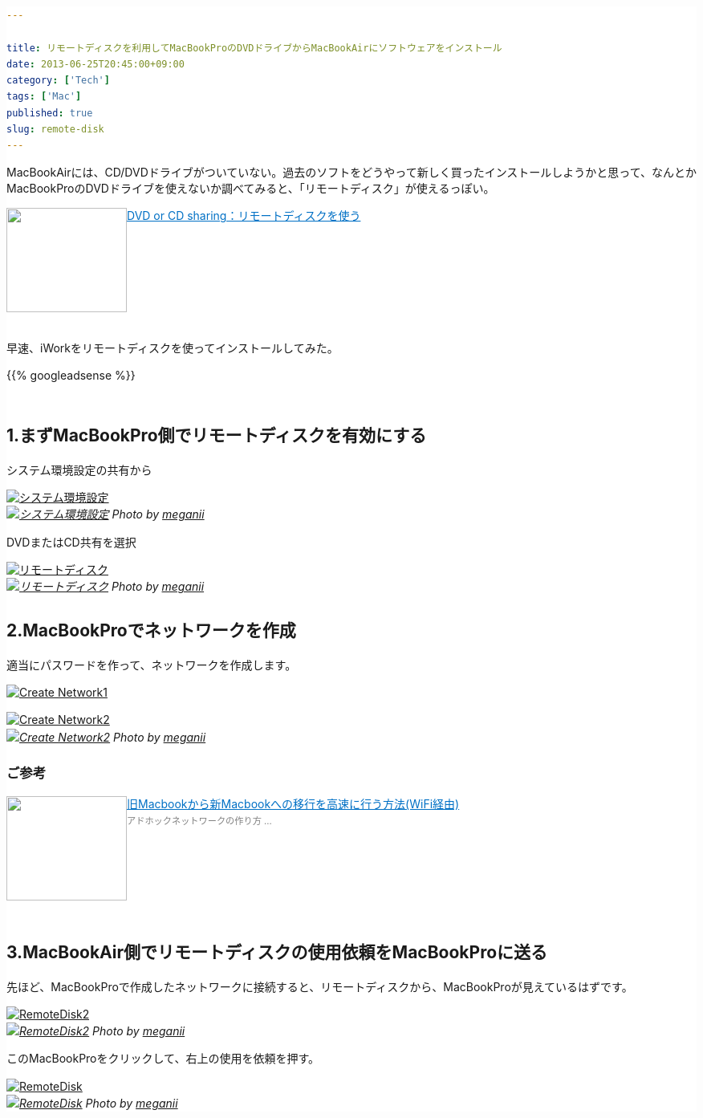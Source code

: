 ```yaml
---

title: リモートディスクを利用してMacBookProのDVDドライブからMacBookAirにソフトウェアをインストール
date: 2013-06-25T20:45:00+09:00
category: ['Tech']
tags: ['Mac']
published: true
slug: remote-disk
---
```


MacBookAirには、CD/DVDドライブがついていない。過去のソフトをどうやって新しく買ったインストールしようかと思って、なんとかMacBookProのDVDドライブを使えないか調べてみると、「リモートディスク」が使えるっぽい。

<a href="http://support.apple.com/kb/HT5287?viewlocale=ja_JP" target="_blank"><img class="alignleft" align="left" border="0" src="http://capture.heartrails.com/150x130/shadow?http://support.apple.com/kb/HT5287?viewlocale=ja_JP" alt="" width="150" height="130" /></a><a style="color:#0070C5;" href="http://support.apple.com/kb/HT5287?viewlocale=ja_JP" target="_blank">DVD or CD sharing：リモートディスクを使う</a><a href="http://b.hatena.ne.jp/entry/http://support.apple.com/kb/HT5287?viewlocale=ja_JP" target="_blank"><img border="0" src="http://b.hatena.ne.jp/entry/image/http://support.apple.com/kb/HT5287?viewlocale=ja_JP" alt="" /></a><br style="clear:both;" /><br>

早速、iWorkをリモートディスクを使ってインストールしてみた。


{{% googleadsense %}}
<br>
<br>
## 1.まずMacBookPro側でリモートディスクを有効にする

システム環境設定の共有から
<p><a href="http://www.flickr.com/photos/35571855%40N06/9132825549/" title="システム環境設定 by meganii, on Flickr" target="_blank"><img class="flickr_photo" src="http://farm6.staticflickr.com/5337/9132825549_538b90ce83.jpg"  alt="システム環境設定" width="400px"/></a><br /><cite class="flickr_photographer"><img src="http://farm7.static.flickr.com/6002/5974401716_35b6041cdc.jpg" width="16" /><a href="http://www.flickr.com/photos/35571855%40N06/9132825549/">システム環境設定</a> Photo by <a href="http://www.flickr.com/photos/35571855%40N06/">meganii</a></cite></p>

DVDまたはCD共有を選択
<p><a href="http://www.flickr.com/photos/35571855%40N06/9135024638/" title="リモートディスク by meganii, on Flickr" target="_blank"><img class="flickr_photo" src="http://farm3.staticflickr.com/2828/9135024638_03421750e2.jpg"  alt="リモートディスク" width="400px"/></a><br /><cite class="flickr_photographer"><img src="http://farm7.static.flickr.com/6002/5974401716_35b6041cdc.jpg" width="16" /><a href="http://www.flickr.com/photos/35571855%40N06/9135024638/">リモートディスク</a> Photo by <a href="http://www.flickr.com/photos/35571855%40N06/">meganii</a></cite></p>


## 2.MacBookProでネットワークを作成

適当にパスワードを作って、ネットワークを作成します。
<p><a href="http://www.flickr.com/photos/35571855@N06/9133002529/" title="Create Network1 by meganii, on Flickr"><img src="http://farm8.staticflickr.com/7352/9133002529_139f7d77db.jpg" width="364" height="66" alt="Create Network1"></a></p>

<p><a href="http://www.flickr.com/photos/35571855%40N06/9133002547/" title="Create Network2 by meganii, on Flickr" target="_blank"><img class="flickr_photo" src="http://farm4.staticflickr.com/3779/9133002547_264b7cb6a4.jpg"  alt="Create Network2" width="400px"/></a><br /><cite class="flickr_photographer"><img src="http://farm7.static.flickr.com/6002/5974401716_35b6041cdc.jpg" width="16" /><a href="http://www.flickr.com/photos/35571855%40N06/9133002547/">Create Network2</a> Photo by <a href="http://www.flickr.com/photos/35571855%40N06/">meganii</a></cite></p>


### ご参考
<a href="http://blog.motta.jp/2013/06/macbookmacbookwifi.html" target="_blank"><img class="alignleft" align="left" border="0" src="http://capture.heartrails.com/150x130/shadow?http://blog.motta.jp/2013/06/macbookmacbookwifi.html" alt="" width="150" height="130" /></a><a style="color:#0070C5;" href="http://blog.motta.jp/2013/06/macbookmacbookwifi.html" target="_blank">旧Macbookから新Macbookへの移行を高速に行う方法(WiFi経由)</a><a href="http://b.hatena.ne.jp/entry/http://blog.motta.jp/2013/06/macbookmacbookwifi.html" target="_blank"><img border="0" src="http://b.hatena.ne.jp/entry/image/http://blog.motta.jp/2013/06/macbookmacbookwifi.html" alt="" /></a><br><span style="color: #808080;font-size: 80%;">アドホックネットワークの作り方 ...</span><br style="clear:both;" /><br>

## 3.MacBookAir側でリモートディスクの使用依頼をMacBookProに送る
先ほど、MacBookProで作成したネットワークに接続すると、リモートディスクから、MacBookProが見えているはずです。

<p><a href="http://www.flickr.com/photos/35571855%40N06/9133002597/" title="RemoteDisk2 by meganii, on Flickr" target="_blank"><img class="flickr_photo" src="http://farm4.staticflickr.com/3811/9133002597_c906d1e466.jpg"  alt="RemoteDisk2" width="400px"/></a><br /><cite class="flickr_photographer"><img src="http://farm7.static.flickr.com/6002/5974401716_35b6041cdc.jpg" width="16" /><a href="http://www.flickr.com/photos/35571855%40N06/9133002597/">RemoteDisk2</a> Photo by <a href="http://www.flickr.com/photos/35571855%40N06/">meganii</a></cite></p>

このMacBookProをクリックして、右上の使用を依頼を押す。
<p><a href="http://www.flickr.com/photos/35571855%40N06/9135222996/" title="RemoteDisk by meganii, on Flickr" target="_blank"><img class="flickr_photo" src="http://farm4.staticflickr.com/3707/9135222996_86c1f006ed.jpg"  alt="RemoteDisk" width="400px"/></a><br /><cite class="flickr_photographer"><img src="http://farm7.static.flickr.com/6002/5974401716_35b6041cdc.jpg" width="16" /><a href="http://www.flickr.com/photos/35571855%40N06/9135222996/">RemoteDisk</a> Photo by <a href="http://www.flickr.com/photos/35571855%40N06/">meganii</a></cite></p>
